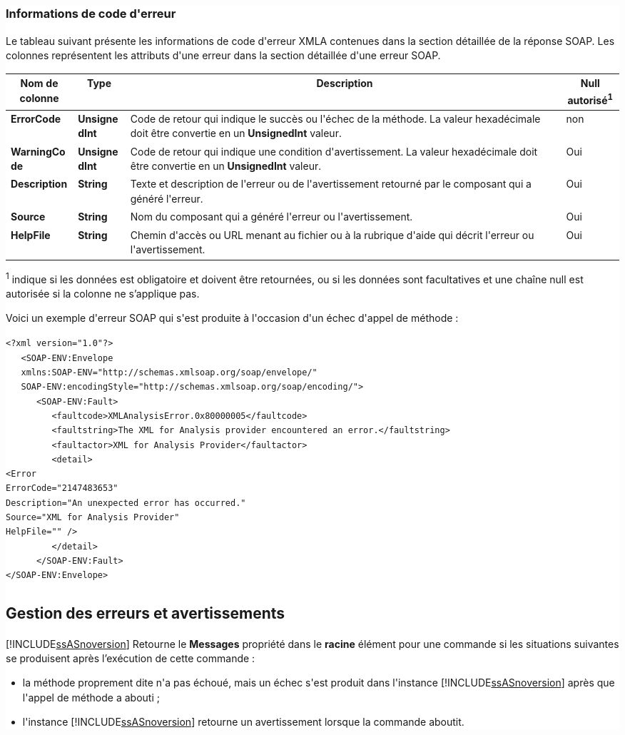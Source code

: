 ### <a name="fault-code-information"></a>Informations de code d'erreur  
 Le tableau suivant présente les informations de code d'erreur XMLA contenues dans la section détaillée de la réponse SOAP. Les colonnes représentent les attributs d'une erreur dans la section détaillée d'une erreur SOAP.  
  
|Nom de colonne|Type| Description|Null autorisé<sup>1</sup>|  
|-----------------|----------|-----------------|------------------------------|  
|**ErrorCode**|**UnsignedInt**|Code de retour qui indique le succès ou l'échec de la méthode. La valeur hexadécimale doit être convertie en un **UnsignedInt** valeur.|non|  
|**WarningCode**|**UnsignedInt**|Code de retour qui indique une condition d'avertissement. La valeur hexadécimale doit être convertie en un **UnsignedInt** valeur.|Oui|  
|**Description**|**String**|Texte et description de l'erreur ou de l'avertissement retourné par le composant qui a généré l'erreur.|Oui|  
|**Source**|**String**|Nom du composant qui a généré l'erreur ou l'avertissement.|Oui|  
|**HelpFile**|**String**|Chemin d'accès ou URL menant au fichier ou à la rubrique d'aide qui décrit l'erreur ou l'avertissement.|Oui|  
  
 <sup>1</sup> indique si les données est obligatoire et doivent être retournées, ou si les données sont facultatives et une chaîne null est autorisée si la colonne ne s’applique pas.  
  
 Voici un exemple d'erreur SOAP qui s'est produite à l'occasion d'un échec d'appel de méthode :  
  
```  
<?xml version="1.0"?>  
   <SOAP-ENV:Envelope  
   xmlns:SOAP-ENV="http://schemas.xmlsoap.org/soap/envelope/"  
   SOAP-ENV:encodingStyle="http://schemas.xmlsoap.org/soap/encoding/">  
      <SOAP-ENV:Fault>  
         <faultcode>XMLAnalysisError.0x80000005</faultcode>  
         <faultstring>The XML for Analysis provider encountered an error.</faultstring>  
         <faultactor>XML for Analysis Provider</faultactor>  
         <detail>  
<Error  
ErrorCode="2147483653"  
Description="An unexpected error has occurred."  
Source="XML for Analysis Provider"  
HelpFile="" />  
         </detail>  
      </SOAP-ENV:Fault>  
</SOAP-ENV:Envelope>  
```  
  
##  <a name="handling_errors_and_warnings"></a> Gestion des erreurs et avertissements  
 [!INCLUDE[ssASnoversion](../../includes/ssasnoversion-md.md)] Retourne le **Messages** propriété dans le **racine** élément pour une commande si les situations suivantes se produisent après l’exécution de cette commande :  
  
-   la méthode proprement dite n'a pas échoué, mais un échec s'est produit dans l'instance [!INCLUDE[ssASnoversion](../../includes/ssasnoversion-md.md)] après que l'appel de méthode a abouti ;  
  
-   l'instance [!INCLUDE[ssASnoversion](../../includes/ssasnoversion-md.md)] retourne un avertissement lorsque la commande aboutit.  
  